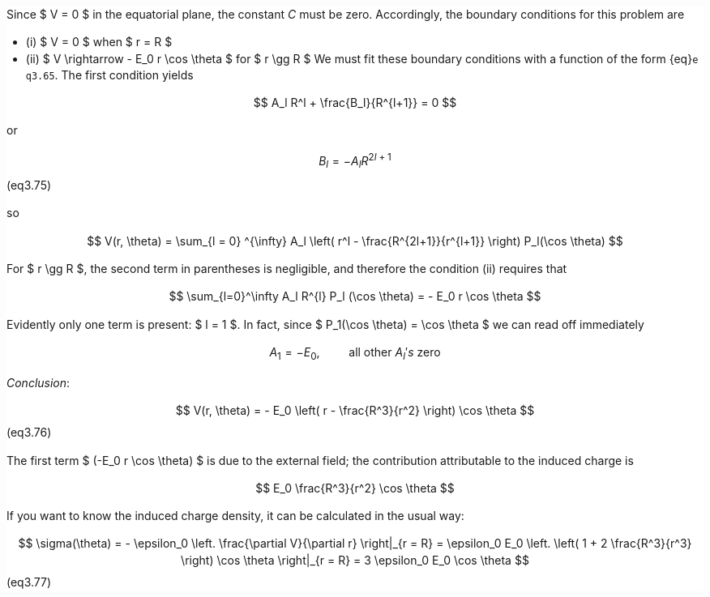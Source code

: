 Since $ V = 0 $ in the equatorial plane, the constant _C_ must be zero. Accordingly, the boundary conditions for this problem are
- (i) $ V = 0 $ when $ r = R $
- (ii) $ V \rightarrow - E_0 r \cos \theta $ for $ r \gg R $
We must fit these boundary conditions with a function of the form {eq}`eq3.65`. The first condition yields

$$
A_l R^l + \frac{B_l}{R^{l+1}} = 0
$$

or

$$
B_l = -A_l R^{2l+1} 
$$ (eq3.75)

so

$$
V(r, \theta) = \sum_{l = 0} ^{\infty} A_l \left( r^l - \frac{R^{2l+1}}{r^{l+1}}  \right) P_l(\cos \theta)
$$

For $ r \gg R $, the second term in parentheses is negligible, and therefore the condition (ii) requires that

$$
\sum_{l=0}^\infty A_l R^{l} P_l (\cos \theta) = - E_0 r \cos \theta
$$

Evidently only one term is present: $ l = 1 $. In fact, since $ P_1(\cos \theta) = \cos \theta $ we can read off immediately

$$
A_1 = - E_0, \qquad \text{ all other }A_l's \text{ zero}
$$

_Conclusion_:

$$
V(r, \theta) = - E_0 \left( r - \frac{R^3}{r^2}  \right) \cos \theta 
$$ (eq3.76)

The first term $ (-E_0 r \cos \theta) $ is due to the external field; the contribution attributable to the induced charge is

$$
E_0 \frac{R^3}{r^2} \cos \theta
$$

If you want to know the induced charge density, it can be calculated in the usual way:

$$
\sigma(\theta) = - \epsilon_0 \left. \frac{\partial V}{\partial r} \right|_{r = R} = \epsilon_0 E_0 \left. \left( 1 + 2 \frac{R^3}{r^3}  \right) \cos \theta \right|_{r = R} = 3 \epsilon_0 E_0 \cos \theta 
$$ (eq3.77)
